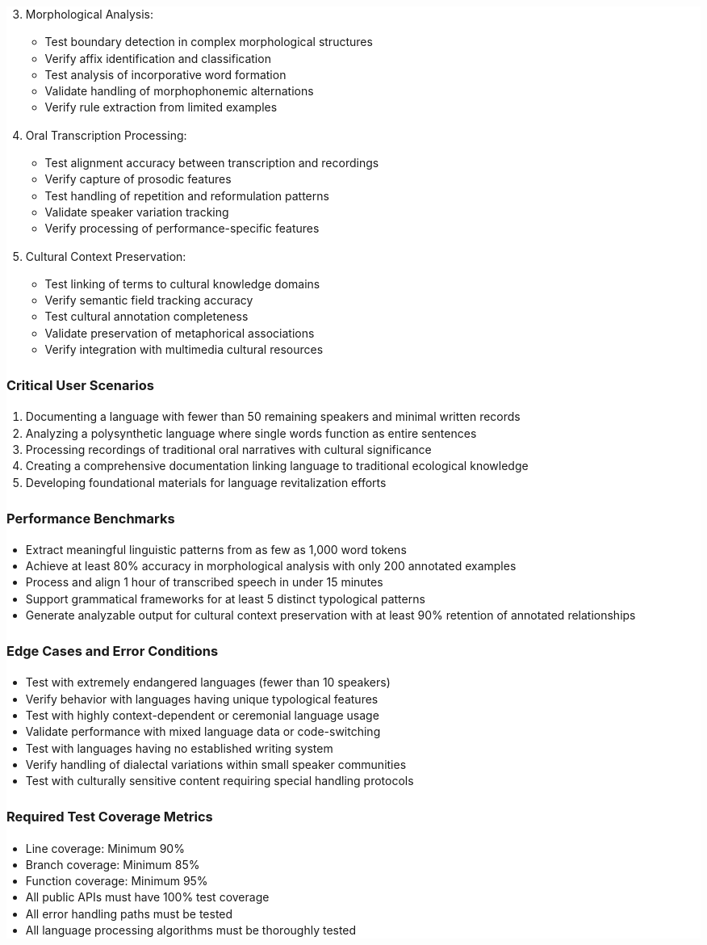 3. Morphological Analysis:
   - Test boundary detection in complex morphological structures
   - Verify affix identification and classification
   - Test analysis of incorporative word formation
   - Validate handling of morphophonemic alternations
   - Verify rule extraction from limited examples

4. Oral Transcription Processing:
   - Test alignment accuracy between transcription and recordings
   - Verify capture of prosodic features
   - Test handling of repetition and reformulation patterns
   - Validate speaker variation tracking
   - Verify processing of performance-specific features

5. Cultural Context Preservation:
   - Test linking of terms to cultural knowledge domains
   - Verify semantic field tracking accuracy
   - Test cultural annotation completeness
   - Validate preservation of metaphorical associations
   - Verify integration with multimedia cultural resources

### Critical User Scenarios

1. Documenting a language with fewer than 50 remaining speakers and minimal written records
2. Analyzing a polysynthetic language where single words function as entire sentences
3. Processing recordings of traditional oral narratives with cultural significance
4. Creating a comprehensive documentation linking language to traditional ecological knowledge
5. Developing foundational materials for language revitalization efforts

### Performance Benchmarks

- Extract meaningful linguistic patterns from as few as 1,000 word tokens
- Achieve at least 80% accuracy in morphological analysis with only 200 annotated examples
- Process and align 1 hour of transcribed speech in under 15 minutes
- Support grammatical frameworks for at least 5 distinct typological patterns
- Generate analyzable output for cultural context preservation with at least 90% retention of annotated relationships

### Edge Cases and Error Conditions

- Test with extremely endangered languages (fewer than 10 speakers)
- Verify behavior with languages having unique typological features
- Test with highly context-dependent or ceremonial language usage
- Validate performance with mixed language data or code-switching
- Test with languages having no established writing system
- Verify handling of dialectal variations within small speaker communities
- Test with culturally sensitive content requiring special handling protocols

### Required Test Coverage Metrics

- Line coverage: Minimum 90%
- Branch coverage: Minimum 85%
- Function coverage: Minimum 95%
- All public APIs must have 100% test coverage
- All error handling paths must be tested
- All language processing algorithms must be thoroughly tested
